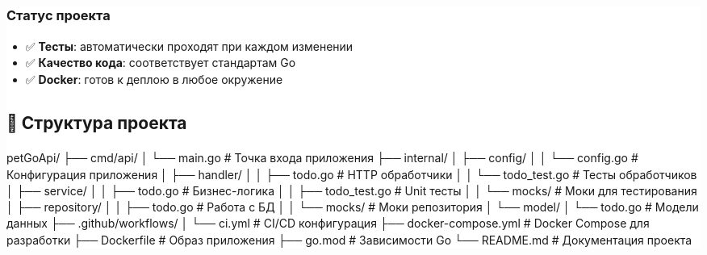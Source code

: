 ### Статус проекта
- ✅ **Тесты**: автоматически проходят при каждом изменении
- ✅ **Качество кода**: соответствует стандартам Go
- ✅ **Docker**: готов к деплою в любое окружение

## 📁 Структура проекта

petGoApi/
├── cmd/api/
│ └── main.go # Точка входа приложения
├── internal/
│ ├── config/
│ │ └── config.go # Конфигурация приложения
│ ├── handler/
│ │ ├── todo.go # HTTP обработчики
│ │ └── todo_test.go # Тесты обработчиков
│ ├── service/
│ │ ├── todo.go # Бизнес-логика
│ │ ├── todo_test.go # Unit тесты
│ │ └── mocks/ # Моки для тестирования
│ ├── repository/
│ │ ├── todo.go # Работа с БД
│ │ └── mocks/ # Моки репозитория
│ └── model/
│ └── todo.go # Модели данных
├── .github/workflows/
│ └── ci.yml # CI/CD конфигурация
├── docker-compose.yml # Docker Compose для разработки
├── Dockerfile # Образ приложения
├── go.mod # Зависимости Go
└── README.md # Документация проекта


